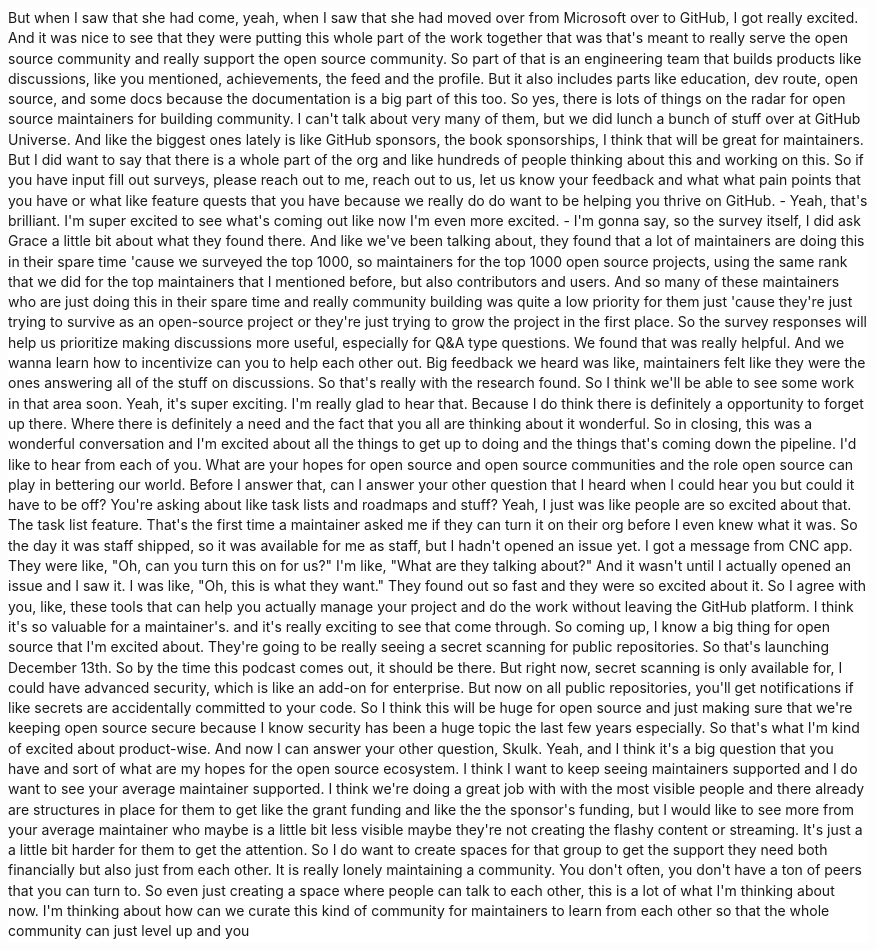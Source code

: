 But when I saw that she had come, yeah, when I saw that she had moved over from Microsoft over to GitHub, I got really excited. And it was nice to see that they were putting this whole part of the work together that was that's meant to really serve the open source community and really support the open source community. So part of that is an engineering team that builds products like discussions, like you mentioned, achievements, the feed and the profile. But it also includes parts like education, dev route, open source, and some docs because the documentation is a big part of this too. So yes, there is lots of things on the radar for open source maintainers for building community. I can't talk about very many of them, but we did lunch a bunch of stuff over at GitHub Universe. And like the biggest ones lately is like GitHub sponsors, the book sponsorships, I think that will be great for maintainers. But I did want to say that there is a whole part of the org and like hundreds of people thinking about this and working on this. So if you have input fill out surveys, please reach out to me, reach out to us, let us know your feedback and what what pain points that you have or what like feature quests that you have because we really do do want to be helping you thrive on GitHub. - Yeah, that's brilliant. I'm super excited to see what's coming out like now I'm even more excited. - I'm gonna say, so the survey itself, I did ask Grace a little bit about what they found there. And like we've been talking about, they found that a lot of maintainers are doing this in their spare time 'cause we surveyed the top 1000, so maintainers for the top 1000 open source projects, using the same rank that we did for the top maintainers that I mentioned before, but also contributors and users. And so many of these maintainers who are just doing this in their spare time and really community building was quite a low priority for them just 'cause they're just trying to survive as an open-source project or they're just trying to grow the project in the first place. So the survey responses will help us prioritize making discussions more useful, especially for Q&A type questions. We found that was really helpful. And we wanna learn how to incentivize can you to help each other out. Big feedback we heard was like, maintainers felt like they were the ones answering all of the stuff on discussions. So that's really with the research found. So I think we'll be able to see some work in that area soon. Yeah, it's super exciting. I'm really glad to hear that. Because I do think there is definitely a opportunity to forget up there. Where there is definitely a need and the fact that you all are thinking about it wonderful. So in closing, this was a wonderful conversation and I'm excited about all the things to get up to doing and the things that's coming down the pipeline. I'd like to hear from each of you. What are your hopes for open source and open source communities and the role open source can play in bettering our world. Before I answer that, can I answer your other question that I heard when I could hear you but could it have to be off? You're asking about like task lists and roadmaps and stuff? Yeah, I just was like people are so excited about that. The task list feature. That's the first time a maintainer asked me if they can turn it on their org before I even knew what it was. So the day it was staff shipped, so it was available for me as staff, but I hadn't opened an issue yet. I got a message from CNC app. They were like, "Oh, can you turn this on for us?" I'm like, "What are they talking about?" And it wasn't until I actually opened an issue and I saw it. I was like, "Oh, this is what they want." They found out so fast and they were so excited about it. So I agree with you, like, these tools that can help you actually manage your project and do the work without leaving the GitHub platform. I think it's so valuable for a maintainer's. and it's really exciting to see that come through. So coming up, I know a big thing for open source that I'm excited about. They're going to be really seeing a secret scanning for public repositories. So that's launching December 13th. So by the time this podcast comes out, it should be there. But right now, secret scanning is only available for, I could have advanced security, which is like an add-on for enterprise. But now on all public repositories, you'll get notifications if like secrets are accidentally committed to your code. So I think this will be huge for open source and just making sure that we're keeping open source secure because I know security has been a huge topic the last few years especially. So that's what I'm kind of excited about product-wise. And now I can answer your other question, Skulk. Yeah, and I think it's a big question that you have and sort of what are my hopes for the open source ecosystem. I think I want to keep seeing maintainers supported and I do want to see your average maintainer supported. I think we're doing a great job with with the most visible people and there already are structures in place for them to get like the grant funding and like the the sponsor's funding, but I would like to see more from your average maintainer who maybe is a little bit less visible maybe they're not creating the flashy content or streaming. It's just a a little bit harder for them to get the attention. So I do want to create spaces for that group to get the support they need both financially but also just from each other. It is really lonely maintaining a community. You don't often, you don't have a ton of peers that you can turn to. So even just creating a space where people can talk to each other, this is a lot of what I'm thinking about now. I'm thinking about how can we curate this kind of community for maintainers to learn from each other so that the whole community can just level up and you